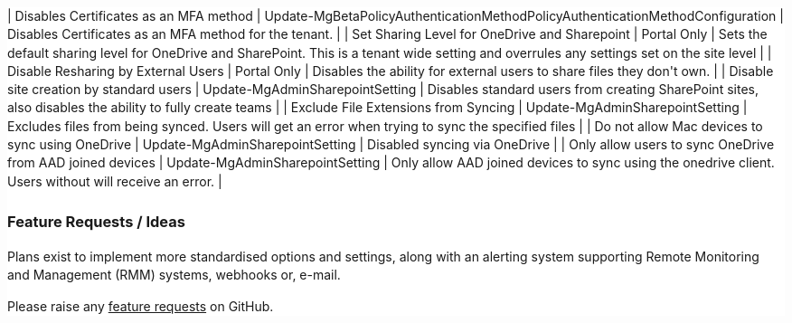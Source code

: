 | Disables Certificates as an MFA method                    | Update-MgBetaPolicyAuthenticationMethodPolicyAuthenticationMethodConfiguration                                                                                                                       | Disables Certificates as an MFA method for the tenant.                                                                                                                                              |
| Set Sharing Level for OneDrive and Sharepoint             | Portal Only                                                                                                                                                                                          | Sets the default sharing level for OneDrive and SharePoint. This is a tenant wide setting and overrules any settings set on the site level                                                          |
| Disable Resharing by External Users                       | Portal Only                                                                                                                                                                                          | Disables the ability for external users to share files they don't own.                                                                                                                              |
| Disable site creation by standard users                   | Update-MgAdminSharepointSetting                                                                                                                                                                      | Disables standard users from creating SharePoint sites, also disables the ability to fully create teams                                                                                             |
| Exclude File Extensions from Syncing                      | Update-MgAdminSharepointSetting                                                                                                                                                                      | Excludes files from being synced. Users will get an error when trying to sync the specified files                                                                                                   |
| Do not allow Mac devices to sync using OneDrive           | Update-MgAdminSharepointSetting                                                                                                                                                                      | Disabled syncing via OneDrive                                                                                                                                                                       |
| Only allow users to sync OneDrive from AAD joined devices | Update-MgAdminSharepointSetting                                                                                                                                                                      | Only allow AAD joined devices to sync using the onedrive client. Users without will receive an error.                                                                                               |

### Feature Requests / Ideas

Plans exist to implement more standardised options and settings, along with an alerting system supporting Remote Monitoring and Management (RMM) systems, webhooks or, e-mail.

Please raise any [feature requests](https://github.com/KelvinTegelaar/CIPP/issues/new?assignees=\&labels=enhancement%2Cno-priority\&projects=\&template=feature.yml\&title=%5BFeature+Request%5D%3A+) on GitHub.
